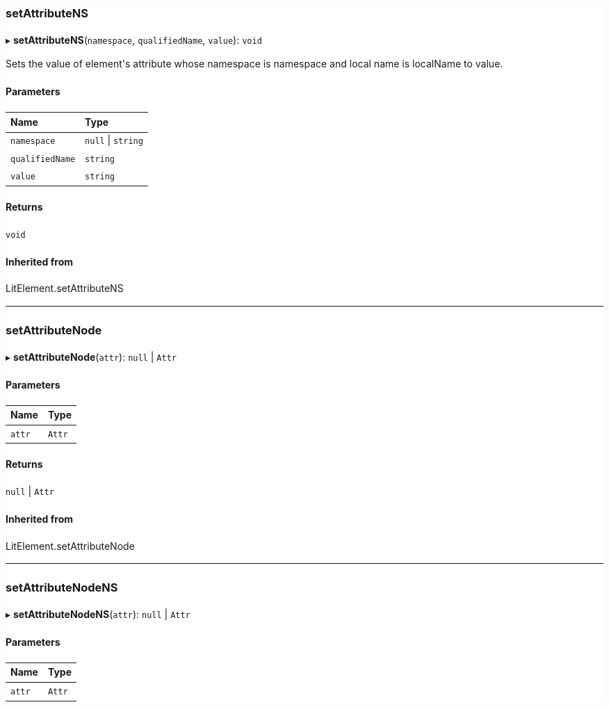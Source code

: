 
### setAttributeNS

▸ **setAttributeNS**(`namespace`, `qualifiedName`, `value`): `void`

Sets the value of element's attribute whose namespace is namespace and local name is localName to value.

#### Parameters

| Name            | Type               |
| :-------------- | :----------------- |
| `namespace`     | `null` \| `string` |
| `qualifiedName` | `string`           |
| `value`         | `string`           |

#### Returns

`void`

#### Inherited from

LitElement.setAttributeNS

---

### setAttributeNode

▸ **setAttributeNode**(`attr`): `null` \| `Attr`

#### Parameters

| Name   | Type   |
| :----- | :----- |
| `attr` | `Attr` |

#### Returns

`null` \| `Attr`

#### Inherited from

LitElement.setAttributeNode

---

### setAttributeNodeNS

▸ **setAttributeNodeNS**(`attr`): `null` \| `Attr`

#### Parameters

| Name   | Type   |
| :----- | :----- |
| `attr` | `Attr` |

